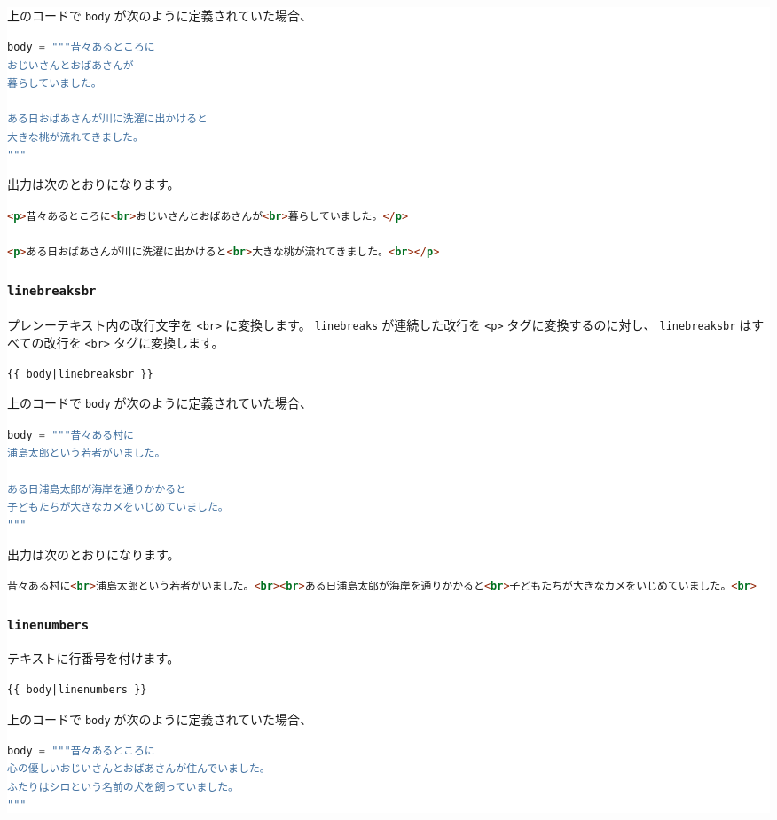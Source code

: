 上のコードで `body` が次のように定義されていた場合、

```python
body = """昔々あるところに
おじいさんとおばあさんが
暮らしていました。

ある日おばあさんが川に洗濯に出かけると
大きな桃が流れてきました。
"""
```

出力は次のとおりになります。

```html
<p>昔々あるところに<br>おじいさんとおばあさんが<br>暮らしていました。</p>

<p>ある日おばあさんが川に洗濯に出かけると<br>大きな桃が流れてきました。<br></p>
```

### `linebreaksbr`

プレンーテキスト内の改行文字を `<br>` に変換します。
`linebreaks` が連続した改行を `<p>` タグに変換するのに対し、 `linebreaksbr` はすべての改行を `<br>` タグに変換します。

```django
{{ body|linebreaksbr }}
```

上のコードで `body` が次のように定義されていた場合、

```python
body = """昔々ある村に
浦島太郎という若者がいました。

ある日浦島太郎が海岸を通りかかると
子どもたちが大きなカメをいじめていました。
"""
```

出力は次のとおりになります。

```html
昔々ある村に<br>浦島太郎という若者がいました。<br><br>ある日浦島太郎が海岸を通りかかると<br>子どもたちが大きなカメをいじめていました。<br>
```

### `linenumbers`

テキストに行番号を付けます。

```django
{{ body|linenumbers }}
```

上のコードで `body` が次のように定義されていた場合、

```python
body = """昔々あるところに
心の優しいおじいさんとおばあさんが住んでいました。
ふたりはシロという名前の犬を飼っていました。
"""
```

